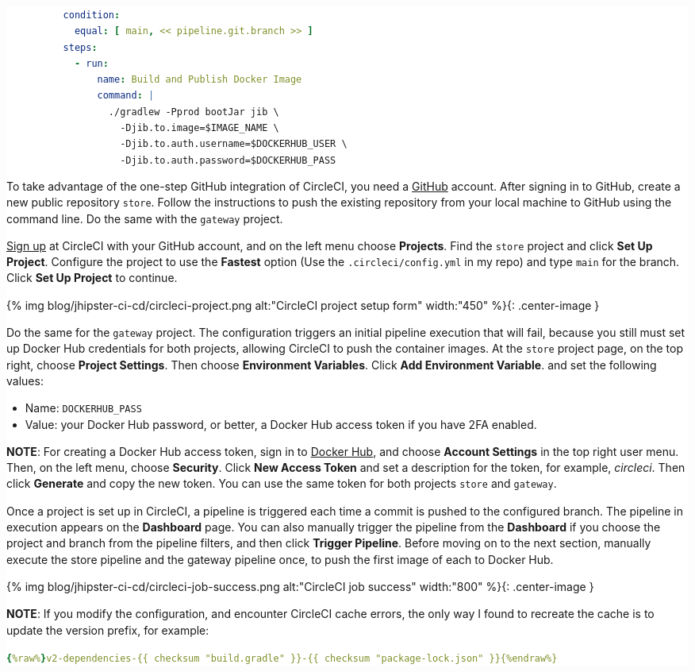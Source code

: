 ```yml
          condition:
            equal: [ main, << pipeline.git.branch >> ]
          steps:
            - run:
                name: Build and Publish Docker Image
                command: |
                  ./gradlew -Pprod bootJar jib \
                    -Djib.to.image=$IMAGE_NAME \
                    -Djib.to.auth.username=$DOCKERHUB_USER \
                    -Djib.to.auth.password=$DOCKERHUB_PASS
```

To take advantage of the one-step GitHub integration of CircleCI, you need a [GitHub](https://github.com/signup) account. After signing in to GitHub, create a new public repository `store`. Follow the instructions to push the existing repository from your local machine to GitHub using the command line. Do the same with the `gateway` project.

[Sign up](https://circleci.com/integrations/github) at CircleCI with your GitHub account, and on the left menu choose **Projects**. Find the `store` project and click **Set Up Project**. Configure the project to use the **Fastest** option (Use the `.circleci/config.yml` in my repo) and type `main` for the branch. Click **Set Up Project** to continue.

{% img blog/jhipster-ci-cd/circleci-project.png alt:"CircleCI project setup form" width:"450" %}{: .center-image }

Do the same for the `gateway` project. The configuration triggers an initial pipeline execution that will fail, because you still must set up Docker Hub credentials for both projects, allowing CircleCI to push the container images. At the `store` project page, on the top right, choose **Project Settings**. Then choose **Environment Variables**. Click **Add Environment Variable**. and set the following values:

- Name: `DOCKERHUB_PASS`
- Value: your Docker Hub password, or better, a Docker Hub access token if you have 2FA enabled.

**NOTE**: For creating a Docker Hub access token, sign in to [Docker Hub](https://hub.docker.com/), and choose **Account Settings** in the top right user menu. Then, on the left menu, choose **Security**. Click **New Access Token** and set a description for the token, for example, _circleci_. Then click **Generate** and copy the new token. You can use the same token for both projects `store` and `gateway`.

Once a project is set up in CircleCI, a pipeline is triggered each time a commit is pushed to the configured branch. The pipeline in execution appears on the **Dashboard** page. You can also manually trigger the pipeline from the **Dashboard** if you choose the project and branch from the pipeline filters, and then click **Trigger Pipeline**. Before moving on to the next section, manually execute the store pipeline and the gateway pipeline once, to push the first image of each to Docker Hub.

{% img blog/jhipster-ci-cd/circleci-job-success.png alt:"CircleCI job success" width:"800" %}{: .center-image }

**NOTE**: If you modify the configuration, and encounter CircleCI cache errors, the only way I found to recreate the cache is to update the version prefix, for example:

```yaml
{%raw%}v2-dependencies-{{ checksum "build.gradle" }}-{{ checksum "package-lock.json" }}{%endraw%}
```

